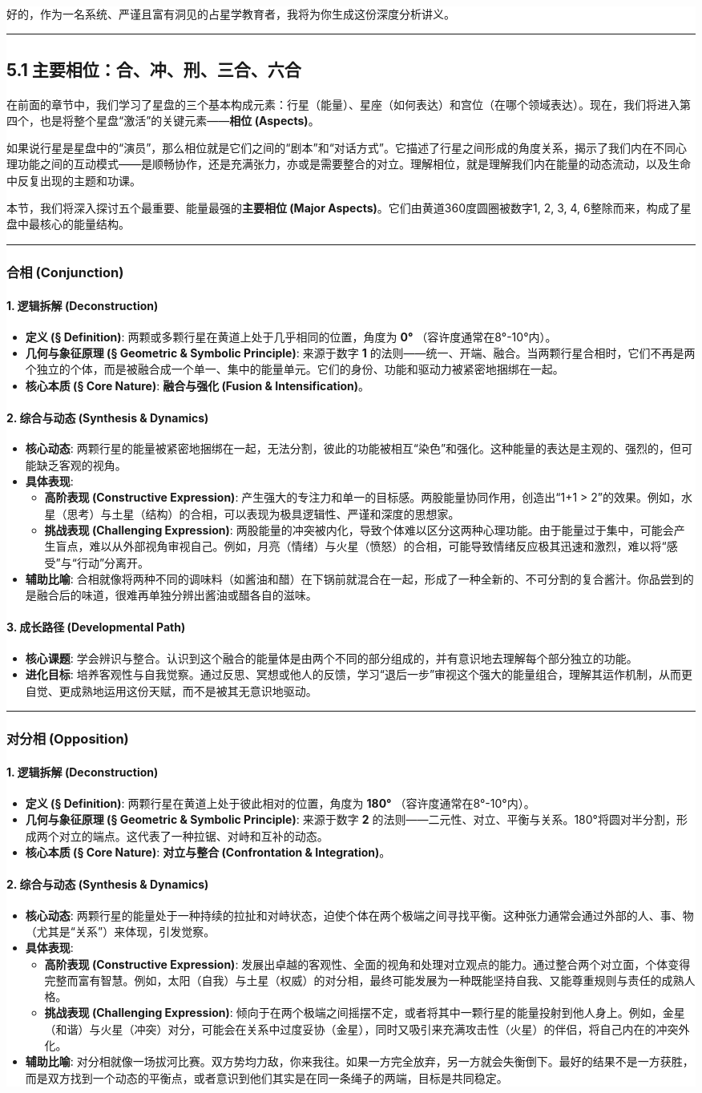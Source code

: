 好的，作为一名系统、严谨且富有洞见的占星学教育者，我将为你生成这份深度分析讲义。

---

## 5.1 主要相位：合、冲、刑、三合、六合

在前面的章节中，我们学习了星盘的三个基本构成元素：行星（能量）、星座（如何表达）和宫位（在哪个领域表达）。现在，我们将进入第四个，也是将整个星盘“激活”的关键元素——**相位 (Aspects)**。

如果说行星是星盘中的“演员”，那么相位就是它们之间的“剧本”和“对话方式”。它描述了行星之间形成的角度关系，揭示了我们内在不同心理功能之间的互动模式——是顺畅协作，还是充满张力，亦或是需要整合的对立。理解相位，就是理解我们内在能量的动态流动，以及生命中反复出现的主题和功课。

本节，我们将深入探讨五个最重要、能量最强的**主要相位 (Major Aspects)**。它们由黄道360度圆圈被数字1, 2, 3, 4, 6整除而来，构成了星盘中最核心的能量结构。

---

### **合相 (Conjunction)**

#### 1. 逻辑拆解 (Deconstruction)

*   **定义 (§ Definition)**: 两颗或多颗行星在黄道上处于几乎相同的位置，角度为 **0°** （容许度通常在8°-10°内）。
*   **几何与象征原理 (§ Geometric & Symbolic Principle)**: 来源于数字 **1** 的法则——统一、开端、融合。当两颗行星合相时，它们不再是两个独立的个体，而是被融合成一个单一、集中的能量单元。它们的身份、功能和驱动力被紧密地捆绑在一起。
*   **核心本质 (§ Core Nature)**: **融合与强化 (Fusion & Intensification)**。

#### 2. 综合与动态 (Synthesis & Dynamics)

*   **核心动态**: 两颗行星的能量被紧密地捆绑在一起，无法分割，彼此的功能被相互“染色”和强化。这种能量的表达是主观的、强烈的，但可能缺乏客观的视角。
*   **具体表现**:
    *   **高阶表现 (Constructive Expression)**: 产生强大的专注力和单一的目标感。两股能量协同作用，创造出“1+1 > 2”的效果。例如，水星（思考）与土星（结构）的合相，可以表现为极具逻辑性、严谨和深度的思想家。
    *   **挑战表现 (Challenging Expression)**: 两股能量的冲突被内化，导致个体难以区分这两种心理功能。由于能量过于集中，可能会产生盲点，难以从外部视角审视自己。例如，月亮（情绪）与火星（愤怒）的合相，可能导致情绪反应极其迅速和激烈，难以将“感受”与“行动”分离开。
*   **辅助比喻**: 合相就像将两种不同的调味料（如酱油和醋）在下锅前就混合在一起，形成了一种全新的、不可分割的复合酱汁。你品尝到的是融合后的味道，很难再单独分辨出酱油或醋各自的滋味。

#### 3. 成长路径 (Developmental Path)

*   **核心课题**: 学会辨识与整合。认识到这个融合的能量体是由两个不同的部分组成的，并有意识地去理解每个部分独立的功能。
*   **进化目标**: 培养客观性与自我觉察。通过反思、冥想或他人的反馈，学习“退后一步”审视这个强大的能量组合，理解其运作机制，从而更自觉、更成熟地运用这份天赋，而不是被其无意识地驱动。

---

### **对分相 (Opposition)**

#### 1. 逻辑拆解 (Deconstruction)

*   **定义 (§ Definition)**: 两颗行星在黄道上处于彼此相对的位置，角度为 **180°** （容许度通常在8°-10°内）。
*   **几何与象征原理 (§ Geometric & Symbolic Principle)**: 来源于数字 **2** 的法则——二元性、对立、平衡与关系。180°将圆对半分割，形成两个对立的端点。这代表了一种拉锯、对峙和互补的动态。
*   **核心本质 (§ Core Nature)**: **对立与整合 (Confrontation & Integration)**。

#### 2. 综合与动态 (Synthesis & Dynamics)

*   **核心动态**: 两颗行星的能量处于一种持续的拉扯和对峙状态，迫使个体在两个极端之间寻找平衡。这种张力通常会通过外部的人、事、物（尤其是“关系”）来体现，引发觉察。
*   **具体表现**:
    *   **高阶表现 (Constructive Expression)**: 发展出卓越的客观性、全面的视角和处理对立观点的能力。通过整合两个对立面，个体变得完整而富有智慧。例如，太阳（自我）与土星（权威）的对分相，最终可能发展为一种既能坚持自我、又能尊重规则与责任的成熟人格。
    *   **挑战表现 (Challenging Expression)**: 倾向于在两个极端之间摇摆不定，或者将其中一颗行星的能量投射到他人身上。例如，金星（和谐）与火星（冲突）对分，可能会在关系中过度妥协（金星），同时又吸引来充满攻击性（火星）的伴侣，将自己内在的冲突外化。
*   **辅助比喻**: 对分相就像一场拔河比赛。双方势均力敌，你来我往。如果一方完全放弃，另一方就会失衡倒下。最好的结果不是一方获胜，而是双方找到一个动态的平衡点，或者意识到他们其实是在同一条绳子的两端，目标是共同稳定。
